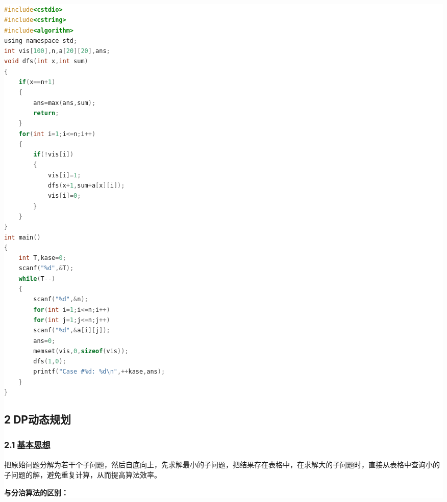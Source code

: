 ```c
#include<cstdio>
#include<cstring>
#include<algorithm>
using namespace std;
int vis[100],n,a[20][20],ans;
void dfs(int x,int sum)
{
	if(x==n+1)
	{
		ans=max(ans,sum);
		return; 
	}
	for(int i=1;i<=n;i++)
	{
		if(!vis[i])
		{
			vis[i]=1;
			dfs(x+1,sum+a[x][i]);
			vis[i]=0;
		}
	}
}
int main()
{
	int T,kase=0;
	scanf("%d",&T);
	while(T--)
	{
		scanf("%d",&n);
		for(int i=1;i<=n;i++)
		for(int j=1;j<=n;j++)
		scanf("%d",&a[i][j]);
		ans=0;
		memset(vis,0,sizeof(vis));
		dfs(1,0);
		printf("Case #%d: %d\n",++kase,ans);
	}
}

```



## 2 DP动态规划

### 2.1 [基本思想](https://www.cnblogs.com/steven_oyj/archive/2010/05/22/1741374.html)

把原始问题分解为若干个子问题，然后自底向上，先求解最小的子问题，把结果存在表格中，在求解大的子问题时，直接从表格中查询小的子问题的解，避免重复计算，从而提高算法效率。

**与分治算法的区别：**
